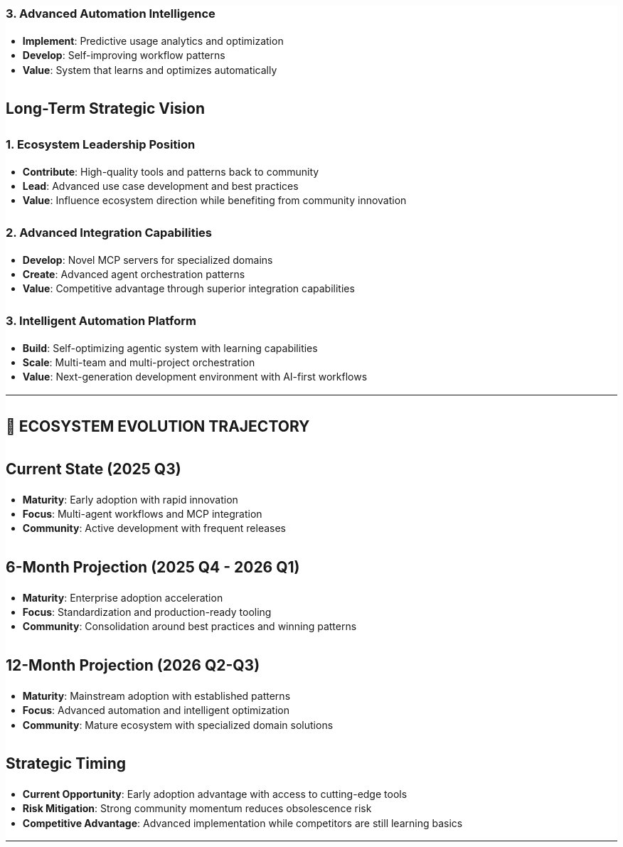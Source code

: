 ### **3. Advanced Automation Intelligence**
- **Implement**: Predictive usage analytics and optimization
- **Develop**: Self-improving workflow patterns
- **Value**: System that learns and optimizes automatically

## **Long-Term Strategic Vision**

### **1. Ecosystem Leadership Position**
- **Contribute**: High-quality tools and patterns back to community
- **Lead**: Advanced use case development and best practices
- **Value**: Influence ecosystem direction while benefiting from community innovation

### **2. Advanced Integration Capabilities** 
- **Develop**: Novel MCP servers for specialized domains
- **Create**: Advanced agent orchestration patterns
- **Value**: Competitive advantage through superior integration capabilities

### **3. Intelligent Automation Platform**
- **Build**: Self-optimizing agentic system with learning capabilities
- **Scale**: Multi-team and multi-project orchestration
- **Value**: Next-generation development environment with AI-first workflows

---

## 🔄 **ECOSYSTEM EVOLUTION TRAJECTORY**

## **Current State (2025 Q3)**
- **Maturity**: Early adoption with rapid innovation
- **Focus**: Multi-agent workflows and MCP integration
- **Community**: Active development with frequent releases

## **6-Month Projection (2025 Q4 - 2026 Q1)**
- **Maturity**: Enterprise adoption acceleration
- **Focus**: Standardization and production-ready tooling
- **Community**: Consolidation around best practices and winning patterns

## **12-Month Projection (2026 Q2-Q3)**
- **Maturity**: Mainstream adoption with established patterns
- **Focus**: Advanced automation and intelligent optimization
- **Community**: Mature ecosystem with specialized domain solutions

## **Strategic Timing**
- **Current Opportunity**: Early adoption advantage with access to cutting-edge tools
- **Risk Mitigation**: Strong community momentum reduces obsolescence risk  
- **Competitive Advantage**: Advanced implementation while competitors are still learning basics

---
